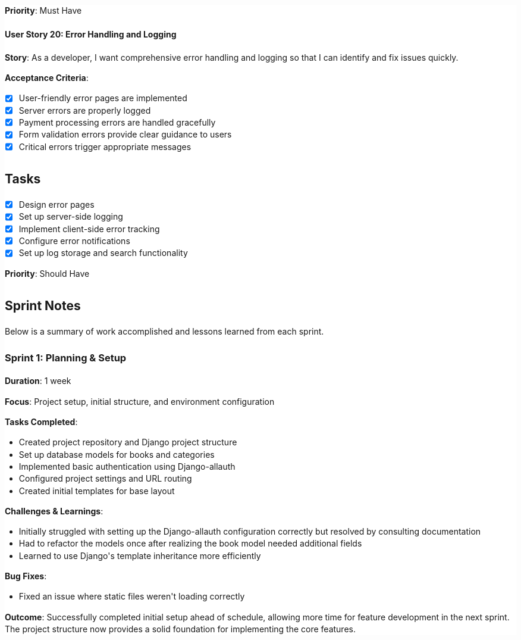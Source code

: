 **Priority**: Must Have

#### User Story 20: Error Handling and Logging

**Story**: As a developer, I want comprehensive error handling and logging so that I can identify and fix issues quickly.

**Acceptance Criteria**:
- [x] User-friendly error pages are implemented
- [x] Server errors are properly logged
- [x] Payment processing errors are handled gracefully
- [x] Form validation errors provide clear guidance to users
- [x] Critical errors trigger appropriate messages

## Tasks
- [X] Design error pages
- [X] Set up server-side logging
- [X] Implement client-side error tracking
- [X] Configure error notifications
- [X] Set up log storage and search functionality

**Priority**: Should Have


## Sprint Notes

Below is a summary of work accomplished and lessons learned from each sprint.

### Sprint 1: Planning & Setup

**Duration**: 1 week 

**Focus**: Project setup, initial structure, and environment configuration

**Tasks Completed**:
- Created project repository and Django project structure
- Set up database models for books and categories
- Implemented basic authentication using Django-allauth
- Configured project settings and URL routing
- Created initial templates for base layout

**Challenges & Learnings**:
- Initially struggled with setting up the Django-allauth configuration correctly but resolved by consulting documentation
- Had to refactor the models once after realizing the book model needed additional fields
- Learned to use Django's template inheritance more efficiently

**Bug Fixes**:
- Fixed an issue where static files weren't loading correctly

**Outcome**: 
Successfully completed initial setup ahead of schedule, allowing more time for feature development in the next sprint. The project structure now provides a solid foundation for implementing the core features.
